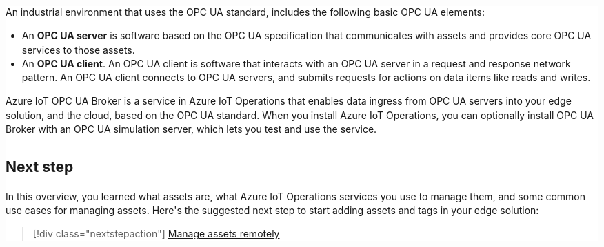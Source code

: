 An industrial environment that uses the OPC UA standard, includes the following basic OPC UA elements:
- An **OPC UA server** is software based on the OPC UA specification that communicates with assets and provides core OPC UA services to those assets.
- An **OPC UA client**. An OPC UA client is software that interacts with an OPC UA server in a request and response network pattern. An OPC UA client connects to OPC UA servers, and submits requests for actions on data items like reads and writes.

Azure IoT OPC UA Broker is a service in Azure IoT Operations that enables data ingress from OPC UA servers into your edge solution, and the cloud, based on the OPC UA standard. When you install Azure IoT Operations, you can optionally install OPC UA Broker with an OPC UA simulation server, which lets you test and use the service.

## Next step
In this overview, you learned what assets are, what Azure IoT Operations services you use to manage them, and some common use cases for managing assets. Here's the suggested next step to start adding assets and tags in your edge solution:
> [!div class="nextstepaction"]
> [Manage assets remotely](howto-manage-assets-remotely.md)
